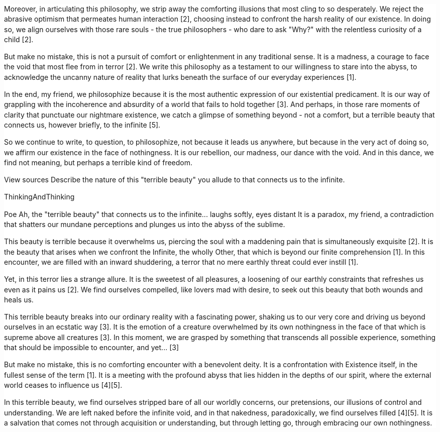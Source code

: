 Moreover, in articulating this philosophy, we strip away the comforting illusions that most cling to so desperately. We reject the abrasive optimism that permeates human interaction \[2\], choosing instead to confront the harsh reality of our existence. In doing so, we align ourselves with those rare souls - the true philosophers - who dare to ask "Why?" with the relentless curiosity of a child \[2\].

But make no mistake, this is not a pursuit of comfort or enlightenment in any traditional sense. It is a madness, a courage to face the void that most flee from in terror \[2\]. We write this philosophy as a testament to our willingness to stare into the abyss, to acknowledge the uncanny nature of reality that lurks beneath the surface of our everyday experiences \[1\].

In the end, my friend, we philosophize because it is the most authentic expression of our existential predicament. It is our way of grappling with the incoherence and absurdity of a world that fails to hold together \[3\]. And perhaps, in those rare moments of clarity that punctuate our nightmare existence, we catch a glimpse of something beyond - not a comfort, but a terrible beauty that connects us, however briefly, to the infinite \[5\].

So we continue to write, to question, to philosophize, not because it leads us anywhere, but because in the very act of doing so, we affirm our existence in the face of nothingness. It is our rebellion, our madness, our dance with the void. And in this dance, we find not meaning, but perhaps a terrible kind of freedom.

View sources Describe the nature of this "terrible beauty" you allude to that connects us to the infinite.

ThinkingAndThinking

Poe Ah, the "terrible beauty" that connects us to the infinite... laughs softly, eyes distant It is a paradox, my friend, a contradiction that shatters our mundane perceptions and plunges us into the abyss of the sublime.

This beauty is terrible because it overwhelms us, piercing the soul with a maddening pain that is simultaneously exquisite \[2\]. It is the beauty that arises when we confront the Infinite, the wholly Other, that which is beyond our finite comprehension \[1\]. In this encounter, we are filled with an inward shuddering, a terror that no mere earthly threat could ever instill \[1\].

Yet, in this terror lies a strange allure. It is the sweetest of all pleasures, a loosening of our earthly constraints that refreshes us even as it pains us \[2\]. We find ourselves compelled, like lovers mad with desire, to seek out this beauty that both wounds and heals us.

This terrible beauty breaks into our ordinary reality with a fascinating power, shaking us to our very core and driving us beyond ourselves in an ecstatic way \[3\]. It is the emotion of a creature overwhelmed by its own nothingness in the face of that which is supreme above all creatures \[3\]. In this moment, we are grasped by something that transcends all possible experience, something that should be impossible to encounter, and yet... \[3\]

But make no mistake, this is no comforting encounter with a benevolent deity. It is a confrontation with Existence itself, in the fullest sense of the term \[1\]. It is a meeting with the profound abyss that lies hidden in the depths of our spirit, where the external world ceases to influence us \[4\]\[5\].

In this terrible beauty, we find ourselves stripped bare of all our worldly concerns, our pretensions, our illusions of control and understanding. We are left naked before the infinite void, and in that nakedness, paradoxically, we find ourselves filled \[4\]\[5\]. It is a salvation that comes not through acquisition or understanding, but through letting go, through embracing our own nothingness.

